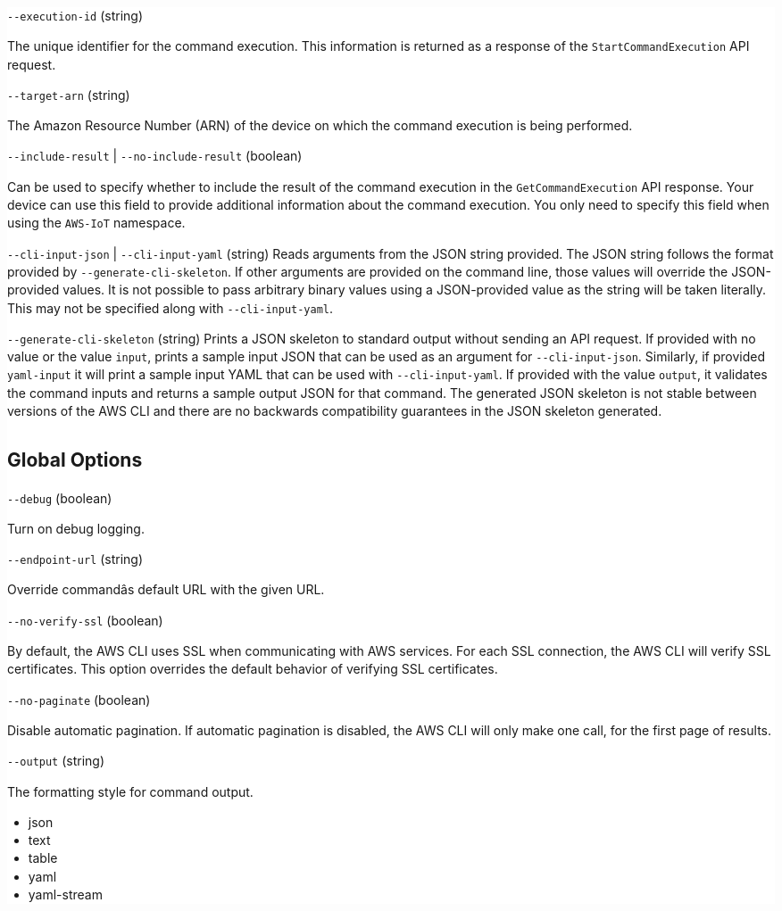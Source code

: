 `--execution-id` (string)

The unique identifier for the command execution. This information is returned as a response of the `StartCommandExecution` API request.

`--target-arn` (string)

The Amazon Resource Number (ARN) of the device on which the command execution is being performed.

`--include-result` | `--no-include-result` (boolean)

Can be used to specify whether to include the result of the command execution in the `GetCommandExecution` API response. Your device can use this field to provide additional information about the command execution. You only need to specify this field when using the `AWS-IoT` namespace.

`--cli-input-json` | `--cli-input-yaml` (string)
Reads arguments from the JSON string provided. The JSON string follows the format provided by `--generate-cli-skeleton`. If other arguments are provided on the command line, those values will override the JSON-provided values. It is not possible to pass arbitrary binary values using a JSON-provided value as the string will be taken literally. This may not be specified along with `--cli-input-yaml`.

`--generate-cli-skeleton` (string)
Prints a JSON skeleton to standard output without sending an API request. If provided with no value or the value `input`, prints a sample input JSON that can be used as an argument for `--cli-input-json`. Similarly, if provided `yaml-input` it will print a sample input YAML that can be used with `--cli-input-yaml`. If provided with the value `output`, it validates the command inputs and returns a sample output JSON for that command. The generated JSON skeleton is not stable between versions of the AWS CLI and there are no backwards compatibility guarantees in the JSON skeleton generated.

## Global Options

`--debug` (boolean)

Turn on debug logging.

`--endpoint-url` (string)

Override commandâs default URL with the given URL.

`--no-verify-ssl` (boolean)

By default, the AWS CLI uses SSL when communicating with AWS services. For each SSL connection, the AWS CLI will verify SSL certificates. This option overrides the default behavior of verifying SSL certificates.

`--no-paginate` (boolean)

Disable automatic pagination. If automatic pagination is disabled, the AWS CLI will only make one call, for the first page of results.

`--output` (string)

The formatting style for command output.

- json
- text
- table
- yaml
- yaml-stream
